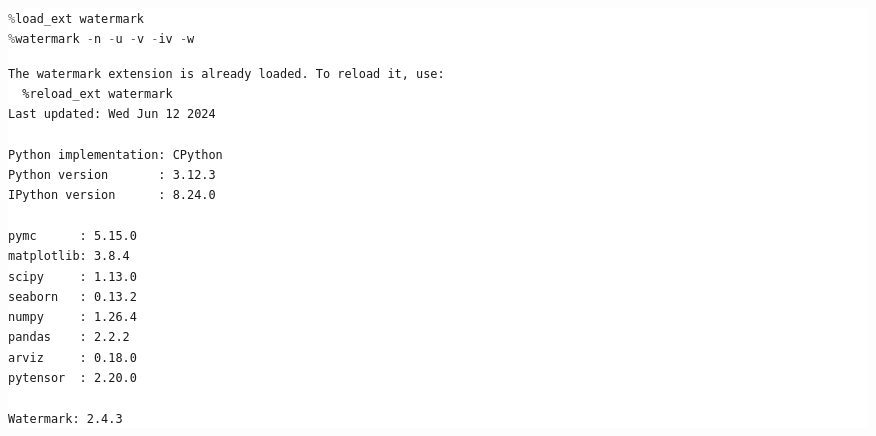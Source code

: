 
```python
%load_ext watermark
%watermark -n -u -v -iv -w
```

    The watermark extension is already loaded. To reload it, use:
      %reload_ext watermark
    Last updated: Wed Jun 12 2024
    
    Python implementation: CPython
    Python version       : 3.12.3
    IPython version      : 8.24.0
    
    pymc      : 5.15.0
    matplotlib: 3.8.4
    scipy     : 1.13.0
    seaborn   : 0.13.2
    numpy     : 1.26.4
    pandas    : 2.2.2
    arviz     : 0.18.0
    pytensor  : 2.20.0
    
    Watermark: 2.4.3
    

